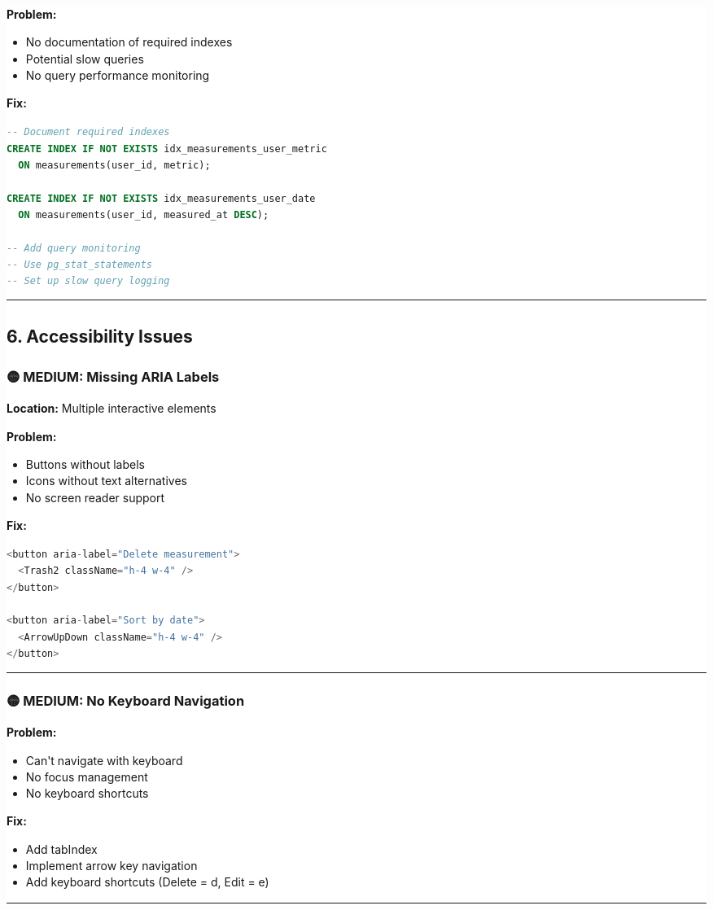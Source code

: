 **Problem:**
- No documentation of required indexes
- Potential slow queries
- No query performance monitoring

**Fix:**
```sql
-- Document required indexes
CREATE INDEX IF NOT EXISTS idx_measurements_user_metric 
  ON measurements(user_id, metric);

CREATE INDEX IF NOT EXISTS idx_measurements_user_date 
  ON measurements(user_id, measured_at DESC);

-- Add query monitoring
-- Use pg_stat_statements
-- Set up slow query logging
```

---

## 6. Accessibility Issues

### 🟡 MEDIUM: Missing ARIA Labels

**Location:** Multiple interactive elements

**Problem:**
- Buttons without labels
- Icons without text alternatives
- No screen reader support

**Fix:**
```typescript
<button aria-label="Delete measurement">
  <Trash2 className="h-4 w-4" />
</button>

<button aria-label="Sort by date">
  <ArrowUpDown className="h-4 w-4" />
</button>
```

---

### 🟡 MEDIUM: No Keyboard Navigation

**Problem:**
- Can't navigate with keyboard
- No focus management
- No keyboard shortcuts

**Fix:**
- Add tabIndex
- Implement arrow key navigation
- Add keyboard shortcuts (Delete = d, Edit = e)

---